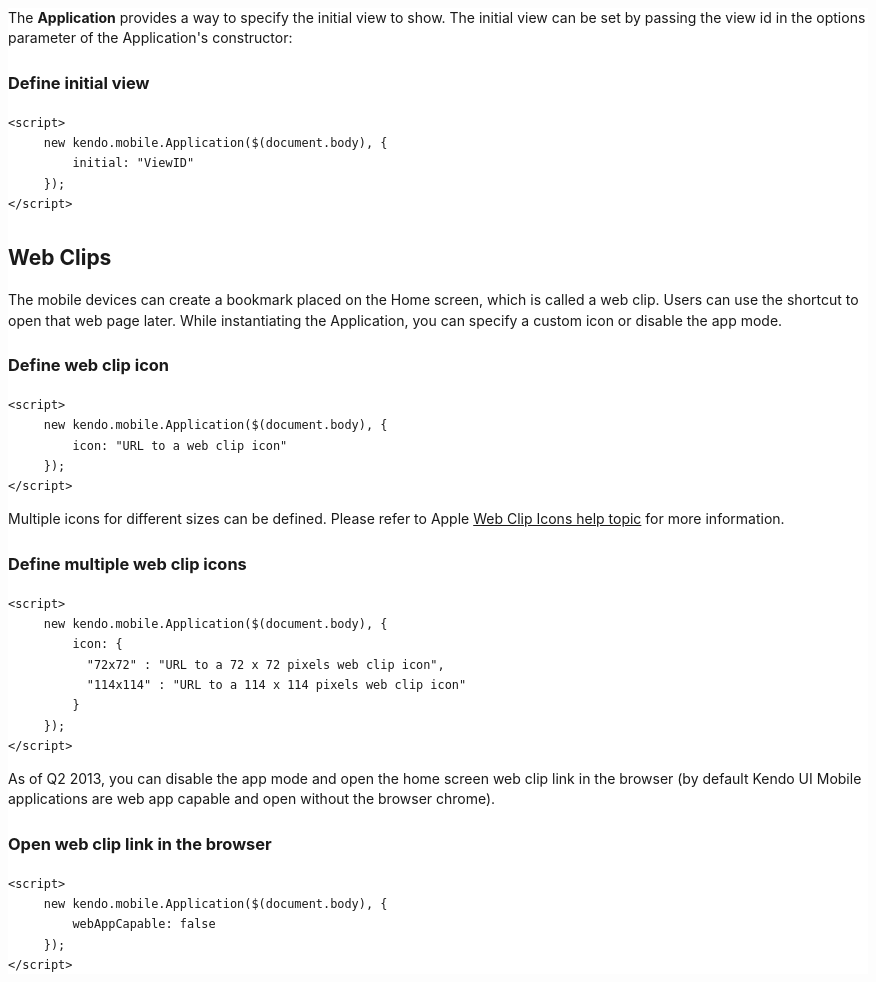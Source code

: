 The **Application** provides a way to specify the initial view to show. The initial view can be set by
passing the view id in the options parameter of the Application's constructor:

### Define initial view

    <script>
         new kendo.mobile.Application($(document.body), {
             initial: "ViewID"
         });
    </script>

## Web Clips

The mobile devices can create a bookmark placed on the Home screen, which is called a web clip. Users can use the shortcut to open that web page later. While instantiating the Application, you can specify a custom icon or disable the app mode.

### Define web clip icon

    <script>
         new kendo.mobile.Application($(document.body), {
             icon: "URL to a web clip icon"
         });
    </script>

Multiple icons for different sizes can be defined. Please refer to Apple [Web Clip Icons help topic](https://developer.apple.com/library/ios/#documentation/userexperience/conceptual/mobilehig/IconsImages/IconsImages.html#//apple_ref/doc/uid/TP40006556-CH14-SW11)
for more information.

### Define multiple web clip icons

    <script>
         new kendo.mobile.Application($(document.body), {
             icon: {
               "72x72" : "URL to a 72 x 72 pixels web clip icon",
               "114x114" : "URL to a 114 x 114 pixels web clip icon"
             }
         });
    </script>

As of Q2 2013, you can disable the app mode and open the home screen web clip link in the browser (by default Kendo UI Mobile applications are web app capable and open without the browser chrome).

### Open web clip link in the browser

    <script>
         new kendo.mobile.Application($(document.body), {
             webAppCapable: false
         });
    </script>
